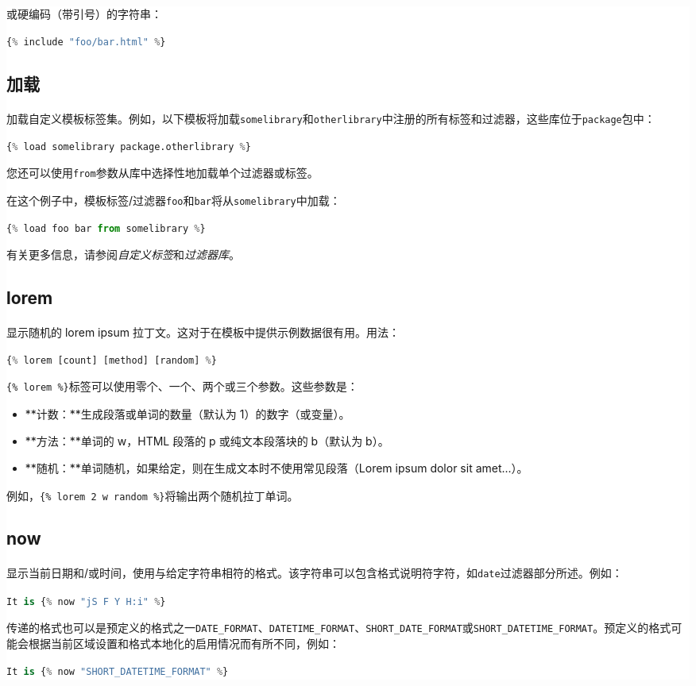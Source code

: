 或硬编码（带引号）的字符串：

```py
{% include "foo/bar.html" %} 

```

## 加载

加载自定义模板标签集。例如，以下模板将加载`somelibrary`和`otherlibrary`中注册的所有标签和过滤器，这些库位于`package`包中：

```py
{% load somelibrary package.otherlibrary %} 

```

您还可以使用`from`参数从库中选择性地加载单个过滤器或标签。

在这个例子中，模板标签/过滤器`foo`和`bar`将从`somelibrary`中加载：

```py
{% load foo bar from somelibrary %} 

```

有关更多信息，请参阅*自定义标签*和*过滤器库*。

## lorem

显示随机的 lorem ipsum 拉丁文。这对于在模板中提供示例数据很有用。用法：

```py
{% lorem [count] [method] [random] %} 

```

`{% lorem %}`标签可以使用零个、一个、两个或三个参数。这些参数是：

+   **计数：**生成段落或单词的数量（默认为 1）的数字（或变量）。

+   **方法：**单词的 w，HTML 段落的 p 或纯文本段落块的 b（默认为 b）。

+   **随机：**单词随机，如果给定，则在生成文本时不使用常见段落（Lorem ipsum dolor sit amet...）。

例如，`{% lorem 2 w random %}`将输出两个随机拉丁单词。

## now

显示当前日期和/或时间，使用与给定字符串相符的格式。该字符串可以包含格式说明符字符，如`date`过滤器部分所述。例如：

```py
It is {% now "jS F Y H:i" %} 

```

传递的格式也可以是预定义的格式之一`DATE_FORMAT`、`DATETIME_FORMAT`、`SHORT_DATE_FORMAT`或`SHORT_DATETIME_FORMAT`。预定义的格式可能会根据当前区域设置和格式本地化的启用情况而有所不同，例如：

```py
It is {% now "SHORT_DATETIME_FORMAT" %} 

```
